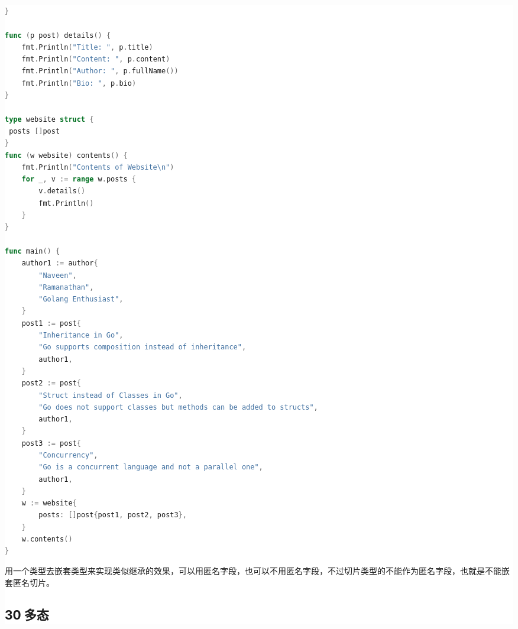 ```go
}

func (p post) details() {  
    fmt.Println("Title: ", p.title)
    fmt.Println("Content: ", p.content)
    fmt.Println("Author: ", p.fullName())
    fmt.Println("Bio: ", p.bio)
}

type website struct {  
 posts []post
}
func (w website) contents() {  
    fmt.Println("Contents of Website\n")
    for _, v := range w.posts {
        v.details()
        fmt.Println()
    }
}

func main() {  
    author1 := author{
        "Naveen",
        "Ramanathan",
        "Golang Enthusiast",
    }
    post1 := post{
        "Inheritance in Go",
        "Go supports composition instead of inheritance",
        author1,
    }
    post2 := post{
        "Struct instead of Classes in Go",
        "Go does not support classes but methods can be added to structs",
        author1,
    }
    post3 := post{
        "Concurrency",
        "Go is a concurrent language and not a parallel one",
        author1,
    }
    w := website{
        posts: []post{post1, post2, post3},
    }
    w.contents()
}
```

用一个类型去嵌套类型来实现类似继承的效果，可以用匿名字段，也可以不用匿名字段，不过切片类型的不能作为匿名字段，也就是不能嵌套匿名切片。

## 30 多态
